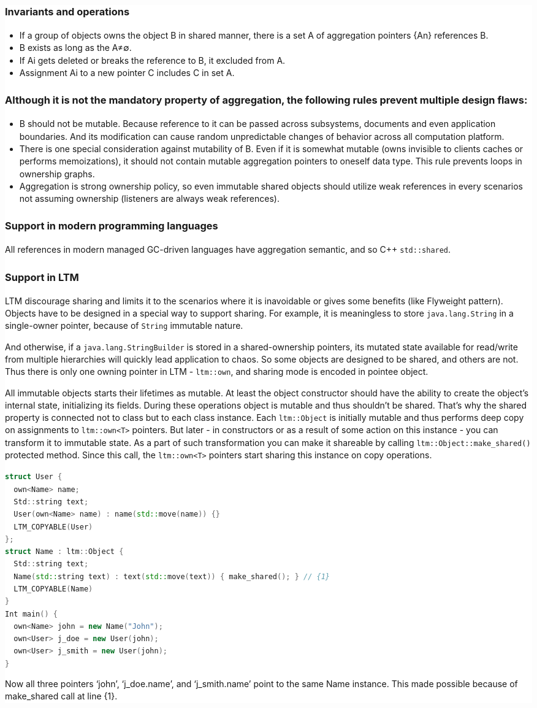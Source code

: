### Invariants and operations
*  If a group of objects owns the object B in shared manner, there is a set A of aggregation pointers {An} references B.
*  B exists as long as the A≠∅.
*  If Ai gets deleted or breaks the reference to B, it excluded from A.
*  Assignment Ai to a new pointer C includes C in set A.

### Although it is not the mandatory property of aggregation, the following rules prevent multiple design flaws:
*  B should not be mutable. Because reference to it can be passed across subsystems, documents and even application boundaries. And its modification can cause random unpredictable changes of behavior across all computation platform.
*  There is one special consideration against mutability of B. Even if it is somewhat mutable (owns invisible to clients caches or performs memoizations), it should not contain mutable aggregation pointers to oneself data type. This rule prevents loops in ownership graphs.
*  Aggregation is strong ownership policy, so even immutable shared objects should utilize weak references in every scenarios not assuming ownership (listeners are always weak references).

### Support in modern programming languages

All references in modern managed GC-driven languages have aggregation semantic, and so C++ `std::shared`.

### Support in LTM

LTM discourage sharing and limits it to the scenarios where it is inavoidable or gives some benefits (like Flyweight pattern).
Objects have to be designed in a special way to support sharing. For example, it is meaningless to store `java.lang.String` in a single-owner pointer, because of `String` immutable nature.

And otherwise, if a `java.lang.StringBuilder` is stored in a shared-ownership pointers, its mutated state available for read/write from multiple hierarchies will quickly lead application to chaos.
So some objects are designed to be shared, and others are not. Thus there is only one owning pointer  in LTM - `ltm::own`, and sharing mode is encoded in pointee object.

All immutable objects starts their lifetimes as mutable. At least the object constructor should have the ability to create the object’s internal state, initializing its fields. During these operations object is mutable and thus shouldn’t be shared. That’s why the shared property is connected not to class but to each class instance.
Each `ltm::Object` is initially mutable and thus performs deep copy on assignments to `ltm::own<T>` pointers. But later - in constructors or as a result of some action on this instance - you can transform it to immutable state. As a part of such transformation you can make it shareable by calling `ltm::Object::make_shared()` protected method. Since this call, the `ltm::own<T>` pointers start sharing this instance on copy operations.
```C++
struct User {
  own<Name> name;
  Std::string text;
  User(own<Name> name) : name(std::move(name)) {}
  LTM_COPYABLE(User)
};
struct Name : ltm::Object {
  Std::string text;
  Name(std::string text) : text(std::move(text)) { make_shared(); } // {1}
  LTM_COPYABLE(Name)
}
Int main() {
  own<Name> john = new Name("John");
  own<User> j_doe = new User(john);
  own<User> j_smith = new User(john);
}
```
Now all three pointers ‘john’, ‘j_doe.name’, and ‘j_smith.name’ point to the same Name instance. This made possible because of make_shared call at line {1}.
